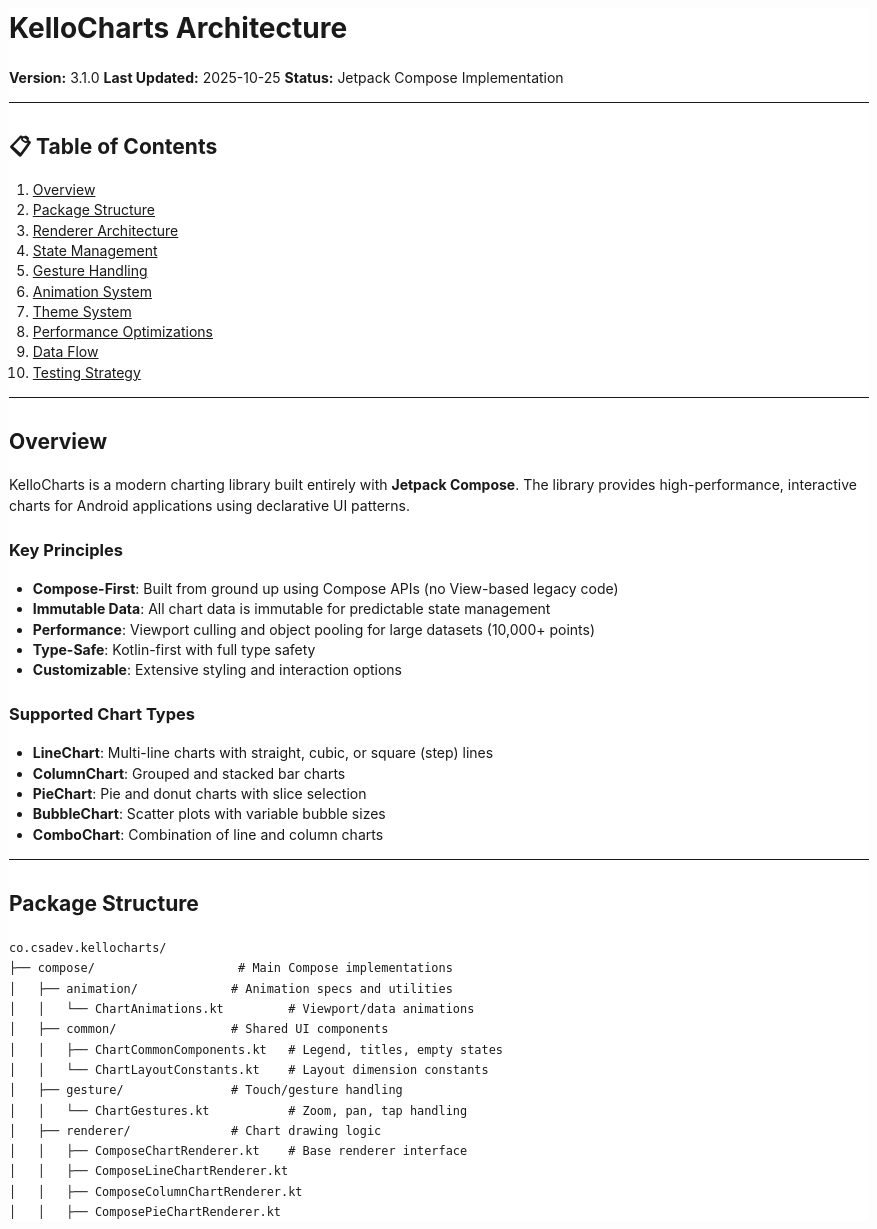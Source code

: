 # KelloCharts Architecture

**Version:** 3.1.0
**Last Updated:** 2025-10-25
**Status:** Jetpack Compose Implementation

---

## 📋 Table of Contents

1. [Overview](#overview)
2. [Package Structure](#package-structure)
3. [Renderer Architecture](#renderer-architecture)
4. [State Management](#state-management)
5. [Gesture Handling](#gesture-handling)
6. [Animation System](#animation-system)
7. [Theme System](#theme-system)
8. [Performance Optimizations](#performance-optimizations)
9. [Data Flow](#data-flow)
10. [Testing Strategy](#testing-strategy)

---

## Overview

KelloCharts is a modern charting library built entirely with **Jetpack Compose**. The library provides high-performance, interactive charts for Android applications using declarative UI patterns.

### Key Principles

- **Compose-First**: Built from ground up using Compose APIs (no View-based legacy code)
- **Immutable Data**: All chart data is immutable for predictable state management
- **Performance**: Viewport culling and object pooling for large datasets (10,000+ points)
- **Type-Safe**: Kotlin-first with full type safety
- **Customizable**: Extensive styling and interaction options

### Supported Chart Types

- **LineChart**: Multi-line charts with straight, cubic, or square (step) lines
- **ColumnChart**: Grouped and stacked bar charts
- **PieChart**: Pie and donut charts with slice selection
- **BubbleChart**: Scatter plots with variable bubble sizes
- **ComboChart**: Combination of line and column charts

---

## Package Structure

```
co.csadev.kellocharts/
├── compose/                    # Main Compose implementations
│   ├── animation/             # Animation specs and utilities
│   │   └── ChartAnimations.kt         # Viewport/data animations
│   ├── common/                # Shared UI components
│   │   ├── ChartCommonComponents.kt   # Legend, titles, empty states
│   │   └── ChartLayoutConstants.kt    # Layout dimension constants
│   ├── gesture/               # Touch/gesture handling
│   │   └── ChartGestures.kt           # Zoom, pan, tap handling
│   ├── renderer/              # Chart drawing logic
│   │   ├── ComposeChartRenderer.kt    # Base renderer interface
│   │   ├── ComposeLineChartRenderer.kt
│   │   ├── ComposeColumnChartRenderer.kt
│   │   ├── ComposePieChartRenderer.kt
```